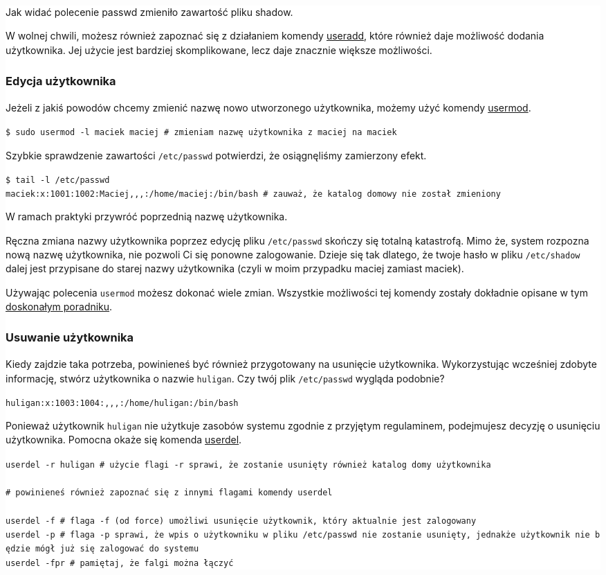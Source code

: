 Jak widać polecenie passwd zmieniło zawartość pliku shadow. 

W wolnej chwili, możesz również zapoznać się z działaniem komendy [useradd](http://manpages.ubuntu.com/manpages/dapper/pl/man8/useradd.8.htmla), które również daje możliwość dodania użytkownika. Jej użycie jest bardziej skomplikowane, lecz daje znacznie większe możliwości.

### Edycja użytkownika

Jeżeli z jakiś powodów chcemy zmienić nazwę nowo utworzonego użytkownika, możemy użyć komendy [usermod](http://pl.wikipedia.org/wiki/Usermod).

```
$ sudo usermod -l maciek maciej # zmieniam nazwę użytkownika z maciej na maciek
```

Szybkie sprawdzenie zawartości `/etc/passwd` potwierdzi, że osiągnęliśmy zamierzony efekt.

```
$ tail -l /etc/passwd
maciek:x:1001:1002:Maciej,,,:/home/maciej:/bin/bash # zauważ, że katalog domowy nie został zmieniony
```

W ramach praktyki przywróć poprzednią nazwę użytkownika.

Ręczna zmiana nazwy użytkownika poprzez edycję pliku `/etc/passwd` skończy się totalną katastrofą. Mimo że, system rozpozna nową nazwę użytkownika, nie pozwoli Ci się ponowne zalogowanie. Dzieje się tak dlatego, że twoje hasło w pliku `/etc/shadow` dalej jest przypisane do starej nazwy użytkownika (czyli w moim przypadku maciej zamiast maciek).

Używając polecenia `usermod` możesz dokonać wiele zmian. Wszystkie możliwości tej komendy zostały dokładnie opisane w tym [doskonałym poradniku](http://www.computerhope.com/unix/usermod.htm).

### Usuwanie użytkownika

Kiedy zajdzie taka potrzeba, powinieneś być również przygotowany na usunięcie użytkownika. Wykorzystując wcześniej zdobyte informację, stwórz użytkownika o nazwie `huligan`. Czy twój plik `/etc/passwd` wygląda podobnie?

```
huligan:x:1003:1004:,,,:/home/huligan:/bin/bash
```

Ponieważ użytkownik `huligan` nie użytkuje zasobów systemu zgodnie z przyjętym regulaminem, podejmujesz decyzję o usunięciu użytkownika. Pomocna okaże się komenda [userdel](http://manpages.ubuntu.com/manpages/precise/en/man8/userdel.8.html). 

```
userdel -r huligan # użycie flagi -r sprawi, że zostanie usunięty również katalog domy użytkownika

# powinieneś również zapoznać się z innymi flagami komendy userdel

userdel -f # flaga -f (od force) umożliwi usunięcie użytkownik, który aktualnie jest zalogowany
userdel -p # flaga -p sprawi, że wpis o użytkowniku w pliku /etc/passwd nie zostanie usunięty, jednakże użytkownik nie będzie mógł już się zalogować do systemu
userdel -fpr # pamiętaj, że falgi można łączyć
```
